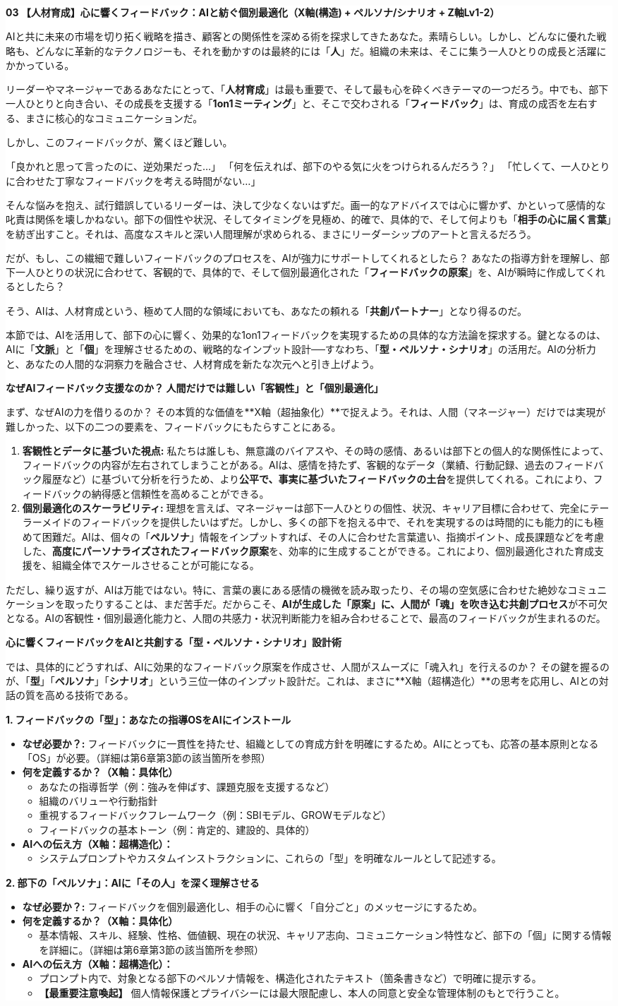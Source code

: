 **03 【人材育成】心に響くフィードバック：AIと紡ぐ個別最適化（X軸(構造) + ペルソナ/シナリオ + Z軸Lv1-2）**

AIと共に未来の市場を切り拓く戦略を描き、顧客との関係性を深める術を探求してきたあなた。素晴らしい。しかし、どんなに優れた戦略も、どんなに革新的なテクノロジーも、それを動かすのは最終的には「**人**」だ。組織の未来は、そこに集う一人ひとりの成長と活躍にかかっている。

リーダーやマネージャーであるあなたにとって、「**人材育成**」は最も重要で、そして最も心を砕くべきテーマの一つだろう。中でも、部下一人ひとりと向き合い、その成長を支援する「**1on1ミーティング**」と、そこで交わされる「**フィードバック**」は、育成の成否を左右する、まさに核心的なコミュニケーションだ。

しかし、このフィードバックが、驚くほど難しい。

「良かれと思って言ったのに、逆効果だった…」
「何を伝えれば、部下のやる気に火をつけられるんだろう？」
「忙しくて、一人ひとりに合わせた丁寧なフィードバックを考える時間がない…」

そんな悩みを抱え、試行錯誤しているリーダーは、決して少なくないはずだ。画一的なアドバイスでは心に響かず、かといって感情的な叱責は関係を壊しかねない。部下の個性や状況、そしてタイミングを見極め、的確で、具体的で、そして何よりも「**相手の心に届く言葉**」を紡ぎ出すこと。それは、高度なスキルと深い人間理解が求められる、まさにリーダーシップのアートと言えるだろう。

だが、もし、この繊細で難しいフィードバックのプロセスを、AIが強力にサポートしてくれるとしたら？ あなたの指導方針を理解し、部下一人ひとりの状況に合わせて、客観的で、具体的で、そして個別最適化された「**フィードバックの原案**」を、AIが瞬時に作成してくれるとしたら？

そう、AIは、人材育成という、極めて人間的な領域においても、あなたの頼れる「**共創パートナー**」となり得るのだ。

本節では、AIを活用して、部下の心に響く、効果的な1on1フィードバックを実現するための具体的な方法論を探求する。鍵となるのは、AIに「**文脈**」と「**個**」を理解させるための、戦略的なインプット設計──すなわち、「**型・ペルソナ・シナリオ**」の活用だ。AIの分析力と、あなたの人間的な洞察力を融合させ、人材育成を新たな次元へと引き上げよう。

**なぜAIフィードバック支援なのか？ 人間だけでは難しい「客観性」と「個別最適化」**

まず、なぜAIの力を借りるのか？ その本質的な価値を**X軸（超抽象化）**で捉えよう。それは、人間（マネージャー）だけでは実現が難しかった、以下の二つの要素を、フィードバックにもたらすことにある。

1.  **客観性とデータに基づいた視点:**
    私たちは誰しも、無意識のバイアスや、その時の感情、あるいは部下との個人的な関係性によって、フィードバックの内容が左右されてしまうことがある。AIは、感情を持たず、客観的なデータ（業績、行動記録、過去のフィードバック履歴など）に基づいて分析を行うため、より**公平で、事実に基づいたフィードバックの土台**を提供してくれる。これにより、フィードバックの納得感と信頼性を高めることができる。
2.  **個別最適化のスケーラビリティ:**
    理想を言えば、マネージャーは部下一人ひとりの個性、状況、キャリア目標に合わせて、完全にテーラーメイドのフィードバックを提供したいはずだ。しかし、多くの部下を抱える中で、それを実現するのは時間的にも能力的にも極めて困難だ。AIは、個々の「**ペルソナ**」情報をインプットすれば、その人に合わせた言葉遣い、指摘ポイント、成長課題などを考慮した、**高度にパーソナライズされたフィードバック原案**を、効率的に生成することができる。これにより、個別最適化された育成支援を、組織全体でスケールさせることが可能になる。

ただし、繰り返すが、AIは万能ではない。特に、言葉の裏にある感情の機微を読み取ったり、その場の空気感に合わせた絶妙なコミュニケーションを取ったりすることは、まだ苦手だ。だからこそ、**AIが生成した「原案」に、人間が「魂」を吹き込む共創プロセス**が不可欠となる。AIの客観性・個別最適化能力と、人間の共感力・状況判断能力を組み合わせることで、最高のフィードバックが生まれるのだ。

**心に響くフィードバックをAIと共創する「型・ペルソナ・シナリオ」設計術**

では、具体的にどうすれば、AIに効果的なフィードバック原案を作成させ、人間がスムーズに「魂入れ」を行えるのか？ その鍵を握るのが、「**型**」「**ペルソナ**」「**シナリオ**」という三位一体のインプット設計だ。これは、まさに**X軸（超構造化）**の思考を応用し、AIとの対話の質を高める技術である。

**1. フィードバックの「型」：あなたの指導OSをAIにインストール**

*   **なぜ必要か？:** フィードバックに一貫性を持たせ、組織としての育成方針を明確にするため。AIにとっても、応答の基本原則となる「OS」が必要。（詳細は第6章第3節の該当箇所を参照）
*   **何を定義するか？（X軸：具体化）**
    *   あなたの指導哲学（例：強みを伸ばす、課題克服を支援するなど）
    *   組織のバリューや行動指針
    *   重視するフィードバックフレームワーク（例：SBIモデル、GROWモデルなど）
    *   フィードバックの基本トーン（例：肯定的、建設的、具体的）
*   **AIへの伝え方（X軸：超構造化）：**
    *   システムプロンプトやカスタムインストラクションに、これらの「型」を明確なルールとして記述する。

**2. 部下の「ペルソナ」：AIに「その人」を深く理解させる**

*   **なぜ必要か？:** フィードバックを個別最適化し、相手の心に響く「自分ごと」のメッセージにするため。
*   **何を定義するか？（X軸：具体化）**
    *   基本情報、スキル、経験、性格、価値観、現在の状況、キャリア志向、コミュニケーション特性など、部下の「個」に関する情報を詳細に。（詳細は第6章第3節の該当箇所を参照）
*   **AIへの伝え方（X軸：超構造化）：**
    *   プロンプト内で、対象となる部下のペルソナ情報を、構造化されたテキスト（箇条書きなど）で明確に提示する。
    *   **【最重要注意喚起】** 個人情報保護とプライバシーには最大限配慮し、本人の同意と安全な管理体制のもとで行うこと。
